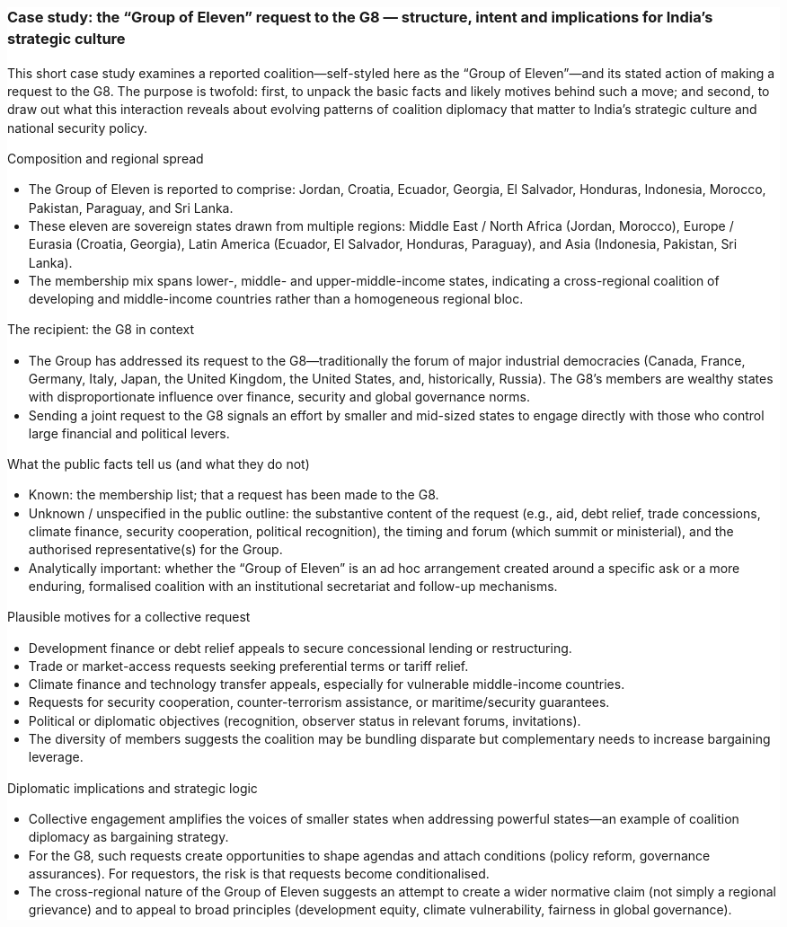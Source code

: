 
### Case study: the “Group of Eleven” request to the G8 — structure, intent and implications for India’s strategic culture

This short case study examines a reported coalition—self-styled here as the “Group of Eleven”—and its stated action of making a request to the G8. The purpose is twofold: first, to unpack the basic facts and likely motives behind such a move; and second, to draw out what this interaction reveals about evolving patterns of coalition diplomacy that matter to India’s strategic culture and national security policy.

Composition and regional spread
- The Group of Eleven is reported to comprise: Jordan, Croatia, Ecuador, Georgia, El Salvador, Honduras, Indonesia, Morocco, Pakistan, Paraguay, and Sri Lanka.
- These eleven are sovereign states drawn from multiple regions: Middle East / North Africa (Jordan, Morocco), Europe / Eurasia (Croatia, Georgia), Latin America (Ecuador, El Salvador, Honduras, Paraguay), and Asia (Indonesia, Pakistan, Sri Lanka).
- The membership mix spans lower-, middle- and upper-middle-income states, indicating a cross-regional coalition of developing and middle-income countries rather than a homogeneous regional bloc.

The recipient: the G8 in context
- The Group has addressed its request to the G8—traditionally the forum of major industrial democracies (Canada, France, Germany, Italy, Japan, the United Kingdom, the United States, and, historically, Russia). The G8’s members are wealthy states with disproportionate influence over finance, security and global governance norms.
- Sending a joint request to the G8 signals an effort by smaller and mid-sized states to engage directly with those who control large financial and political levers.

What the public facts tell us (and what they do not)
- Known: the membership list; that a request has been made to the G8.
- Unknown / unspecified in the public outline: the substantive content of the request (e.g., aid, debt relief, trade concessions, climate finance, security cooperation, political recognition), the timing and forum (which summit or ministerial), and the authorised representative(s) for the Group.
- Analytically important: whether the “Group of Eleven” is an ad hoc arrangement created around a specific ask or a more enduring, formalised coalition with an institutional secretariat and follow-up mechanisms.

Plausible motives for a collective request
- Development finance or debt relief appeals to secure concessional lending or restructuring.
- Trade or market-access requests seeking preferential terms or tariff relief.
- Climate finance and technology transfer appeals, especially for vulnerable middle-income countries.
- Requests for security cooperation, counter-terrorism assistance, or maritime/security guarantees.
- Political or diplomatic objectives (recognition, observer status in relevant forums, invitations).
- The diversity of members suggests the coalition may be bundling disparate but complementary needs to increase bargaining leverage.

Diplomatic implications and strategic logic
- Collective engagement amplifies the voices of smaller states when addressing powerful states—an example of coalition diplomacy as bargaining strategy.
- For the G8, such requests create opportunities to shape agendas and attach conditions (policy reform, governance assurances). For requestors, the risk is that requests become conditionalised.
- The cross-regional nature of the Group of Eleven suggests an attempt to create a wider normative claim (not simply a regional grievance) and to appeal to broad principles (development equity, climate vulnerability, fairness in global governance).
